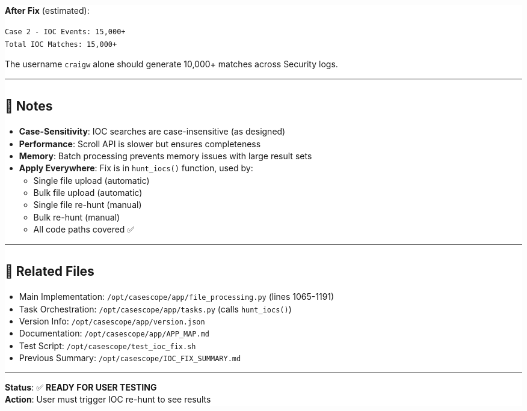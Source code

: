 **After Fix** (estimated):
```
Case 2 - IOC Events: 15,000+
Total IOC Matches: 15,000+
```

The username `craigw` alone should generate 10,000+ matches across Security logs.

---

## 📝 Notes

- **Case-Sensitivity**: IOC searches are case-insensitive (as designed)
- **Performance**: Scroll API is slower but ensures completeness
- **Memory**: Batch processing prevents memory issues with large result sets
- **Apply Everywhere**: Fix is in `hunt_iocs()` function, used by:
  - Single file upload (automatic)
  - Bulk file upload (automatic)
  - Single file re-hunt (manual)
  - Bulk re-hunt (manual)
  - All code paths covered ✅

---

## 🔗 Related Files

- Main Implementation: `/opt/casescope/app/file_processing.py` (lines 1065-1191)
- Task Orchestration: `/opt/casescope/app/tasks.py` (calls `hunt_iocs()`)
- Version Info: `/opt/casescope/app/version.json`
- Documentation: `/opt/casescope/app/APP_MAP.md`
- Test Script: `/opt/casescope/test_ioc_fix.sh`
- Previous Summary: `/opt/casescope/IOC_FIX_SUMMARY.md`

---

**Status**: ✅ **READY FOR USER TESTING**  
**Action**: User must trigger IOC re-hunt to see results

